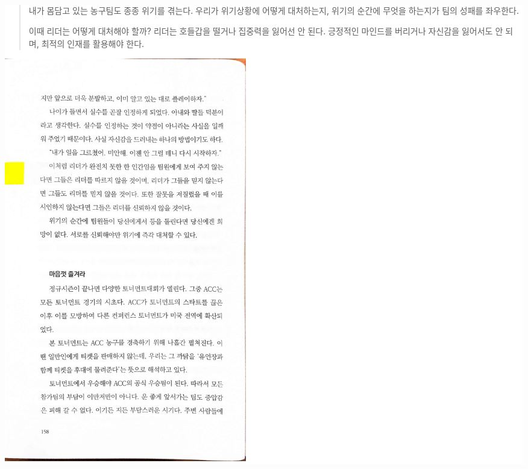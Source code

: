 > 내가 몸담고 있는 농구팀도 종종 위기를 겪는다. 우리가 위기상황에 어떻게 대처하는지, 위기의 순간에 무엇을 하는지가 팀의 성패를 좌우한다.
>
> 이때 리더는 어떻게 대처해야 할까? 리더는 호들갑을 떨거나 집중력을 잃어선 안 된다. 긍정적인 마인드를 버리거나 자신감을 잃어서도 안 되며, 최적의 인재를 활용해야 한다.

<img src="leading_with_the_heart/54.jpg" alt="" width="400"/>
